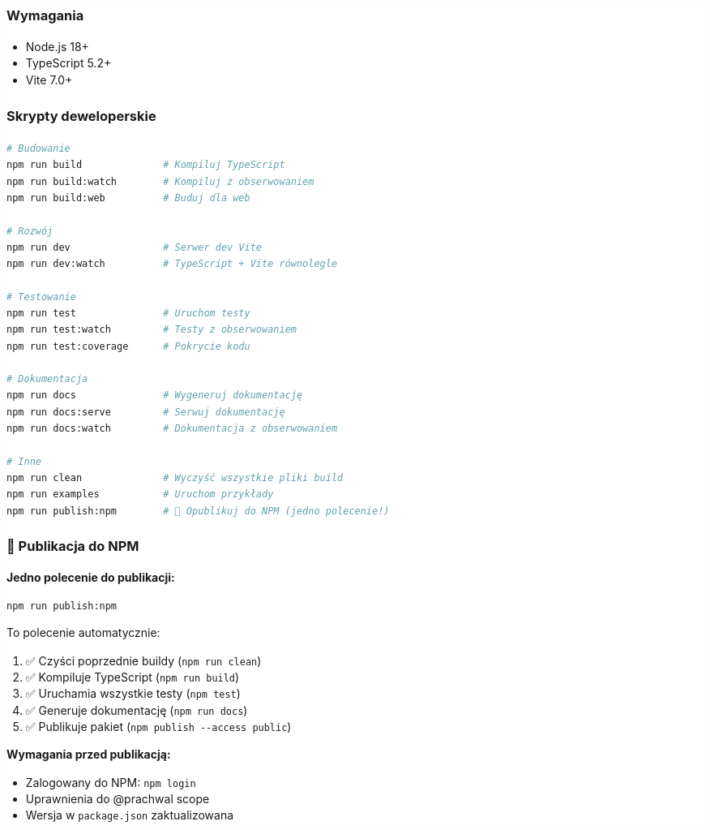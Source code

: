 ### Wymagania
- Node.js 18+ 
- TypeScript 5.2+
- Vite 7.0+

### Skrypty deweloperskie

```bash
# Budowanie
npm run build              # Kompiluj TypeScript
npm run build:watch        # Kompiluj z obserwowaniem
npm run build:web          # Buduj dla web

# Rozwój
npm run dev                # Serwer dev Vite
npm run dev:watch          # TypeScript + Vite równolegle

# Testowanie  
npm run test               # Uruchom testy
npm run test:watch         # Testy z obserwowaniem
npm run test:coverage      # Pokrycie kodu

# Dokumentacja
npm run docs               # Wygeneruj dokumentację
npm run docs:serve         # Serwuj dokumentację
npm run docs:watch         # Dokumentacja z obserwowaniem

# Inne
npm run clean              # Wyczyść wszystkie pliki build
npm run examples           # Uruchom przykłady
npm run publish:npm        # 🚀 Opublikuj do NPM (jedno polecenie!)
```

### 🚀 Publikacja do NPM

**Jedno polecenie do publikacji:**

```bash
npm run publish:npm
```

To polecenie automatycznie:
1. ✅ Czyści poprzednie buildy (`npm run clean`)
2. ✅ Kompiluje TypeScript (`npm run build`) 
3. ✅ Uruchamia wszystkie testy (`npm test`)
4. ✅ Generuje dokumentację (`npm run docs`)
5. ✅ Publikuje pakiet (`npm publish --access public`)

**Wymagania przed publikacją:**
- Zalogowany do NPM: `npm login`
- Uprawnienia do @prachwal scope
- Wersja w `package.json` zaktualizowana
